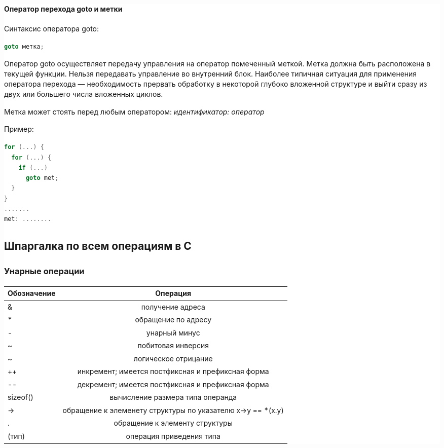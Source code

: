 #### Оператор перехода goto и метки

Синтаксис оператора goto:

```C
goto метка;
```

Оператор goto осуществляет передачу управления на оператор помеченный меткой. Метка должна быть расположена в текущей функции. Нельзя передавать управление во внутренний блок. Наиболее типичная ситуация для применения оператора перехода — необходимость прервать обработку в некоторой глубоко вложенной структуре и выйти сразу из двух или большего числа вложенных циклов.

Метка может стоять перед любым оператором:
*идентификатор: оператор*

Пример:

```C
for (...) {
  for (...) {
    if (...)
      goto met;
  }
}
.......
met: ........
```

## Шпаргалка по всем операциям в C

### Унарные операции

|Обозначение|Операция    |
| -         |:----------:|
| & | получение адреса |
| * | обращение по адресу |
| - | унарный минус |
| ~ | побитовая инверсия |
| ~ | логическое отрицание |
| ++ | инкремент; имеется постфиксная и префиксная форма |
| -- | декремент; имеется постфиксная и префиксная форма |
| sizeof() | вычисление размера типа операнда |
| -> | обращение к элеменету структуры по указателю x->y == *(x.y) |
| . | обращение к элементу структуры |
| (тип) | операция приведения типа |
